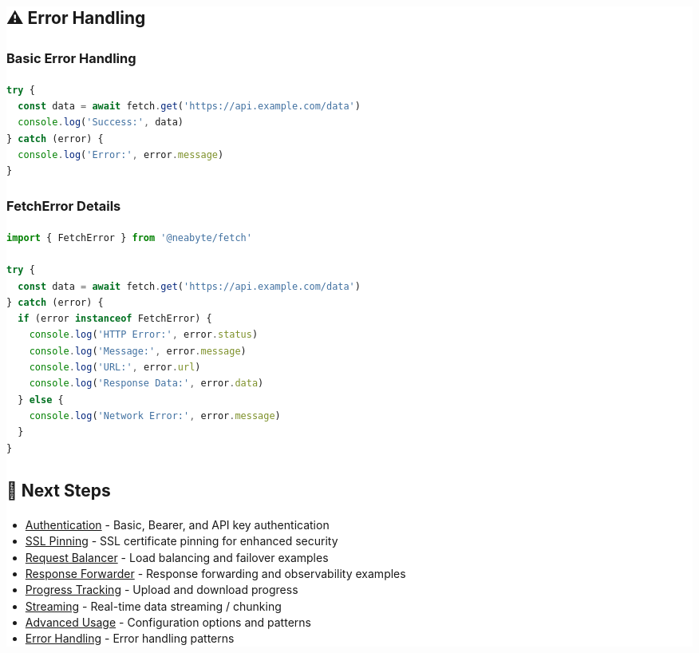 ## ⚠️ Error Handling

### Basic Error Handling

```typescript
try {
  const data = await fetch.get('https://api.example.com/data')
  console.log('Success:', data)
} catch (error) {
  console.log('Error:', error.message)
}
```

### FetchError Details

```typescript
import { FetchError } from '@neabyte/fetch'

try {
  const data = await fetch.get('https://api.example.com/data')
} catch (error) {
  if (error instanceof FetchError) {
    console.log('HTTP Error:', error.status)
    console.log('Message:', error.message)
    console.log('URL:', error.url)
    console.log('Response Data:', error.data)
  } else {
    console.log('Network Error:', error.message)
  }
}
```

## 🚀 Next Steps

- [Authentication](./authentication.md) - Basic, Bearer, and API key authentication
- [SSL Pinning](./ssl-pinning.md) - SSL certificate pinning for enhanced security
- [Request Balancer](./request-balancer.md) - Load balancing and failover examples
- [Response Forwarder](./response-forwarder.md) - Response forwarding and observability examples
- [Progress Tracking](./progress-tracking.md) - Upload and download progress
- [Streaming](./streaming.md) - Real-time data streaming / chunking
- [Advanced Usage](./advanced-usage.md) - Configuration options and patterns
- [Error Handling](./error-handling.md) - Error handling patterns